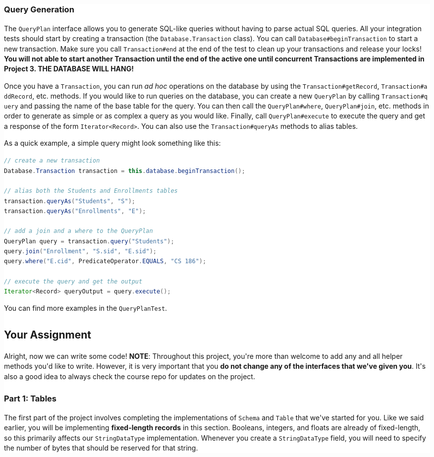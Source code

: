 ### Query Generation

The `QueryPlan` interface allows you to generate SQL-like queries without having to parse actual SQL queries. All your
integration tests should start by creating a transaction (the `Database.Transaction` class). You can call
`Database#beginTransaction` to start a new transaction. Make sure you call `Transaction#end` at the end of the test to
clean up your transactions and release your locks! **You will not able to start another Transaction until the end of the
active one until concurrent Transactions are implemented in Project 3. THE DATABASE WILL HANG!**

Once you have a `Transaction`, you can run *ad hoc* operations on the database by using the `Transaction#getRecord`, `Transaction#addRecord`, etc. methods. If you would like to run queries on the database, you can create a new `QueryPlan` by calling `Transaction#query` and passing the name of the base table for the query. You can then call the `QueryPlan#where`, `QueryPlan#join`, etc. methods in order to generate as simple or as complex a query as you would like. Finally, call `QueryPlan#execute` to execute the query and get a response of the form `Iterator<Record>`. You can also use the `Transaction#queryAs` methods to alias tables.

As a quick example, a simple query might look something like this:

```java
// create a new transaction
Database.Transaction transaction = this.database.beginTransaction();

// alias both the Students and Enrollments tables
transaction.queryAs("Students", "S");
transaction.queryAs("Enrollments", "E");

// add a join and a where to the QueryPlan
QueryPlan query = transaction.query("Students");
query.join("Enrollment", "S.sid", "E.sid");
query.where("E.cid", PredicateOperator.EQUALS, "CS 186");

// execute the query and get the output
Iterator<Record> queryOutput = query.execute();
```

You can find more examples in the `QueryPlanTest`.

## Your Assignment

Alright, now we can write some code! **NOTE**: Throughout this project, you're more than welcome to add any and all helper methods you'd like to write. However, it is very important that you **do not change any of the interfaces that we've given you**. It's also a good idea to always check the course repo for updates on the project.

### Part 1: Tables

The first part of the project involves completing the implementations of `Schema` and `Table` that we've started for you. Like we said earlier, you will be implementing **fixed-length records** in this section. Booleans, integers, and floats are already of fixed-length, so this primarily affects our `StringDataType` implementation. Whenever you create a `StringDataType` field, you will need to specify the number of bytes that should be reserved for that string.
